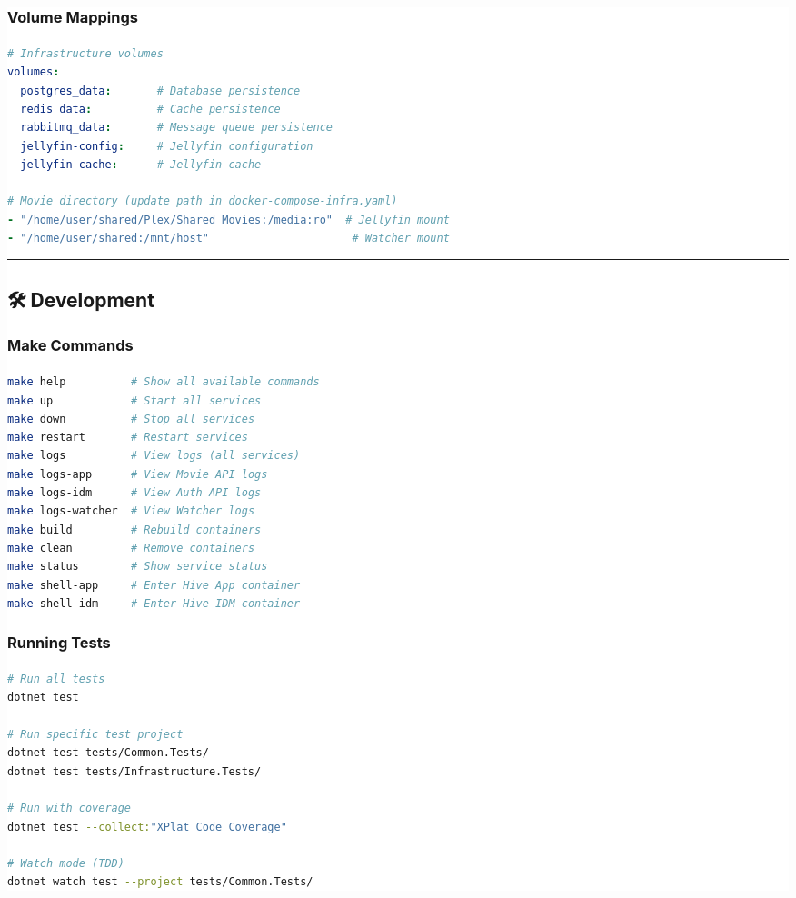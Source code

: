 ### Volume Mappings

```yaml
# Infrastructure volumes
volumes:
  postgres_data:       # Database persistence
  redis_data:          # Cache persistence  
  rabbitmq_data:       # Message queue persistence
  jellyfin-config:     # Jellyfin configuration
  jellyfin-cache:      # Jellyfin cache

# Movie directory (update path in docker-compose-infra.yaml)
- "/home/user/shared/Plex/Shared Movies:/media:ro"  # Jellyfin mount
- "/home/user/shared:/mnt/host"                      # Watcher mount
```

---

## 🛠️ Development

### Make Commands

```bash
make help          # Show all available commands
make up            # Start all services
make down          # Stop all services
make restart       # Restart services
make logs          # View logs (all services)
make logs-app      # View Movie API logs
make logs-idm      # View Auth API logs
make logs-watcher  # View Watcher logs
make build         # Rebuild containers
make clean         # Remove containers
make status        # Show service status
make shell-app     # Enter Hive App container
make shell-idm     # Enter Hive IDM container
```

### Running Tests

```bash
# Run all tests
dotnet test

# Run specific test project
dotnet test tests/Common.Tests/
dotnet test tests/Infrastructure.Tests/

# Run with coverage
dotnet test --collect:"XPlat Code Coverage"

# Watch mode (TDD)
dotnet watch test --project tests/Common.Tests/
```
